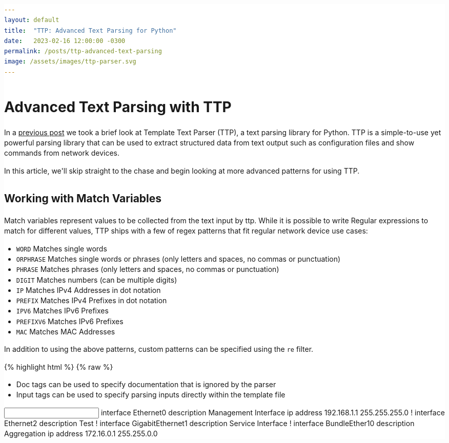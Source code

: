 ```yaml
---
layout: default
title:  "TTP: Advanced Text Parsing for Python"
date:   2023-02-16 12:00:00 -0300
permalink: /posts/ttp-advanced-text-parsing
image: /assets/images/ttp-parser.svg
---
```


<head>
  <link rel="stylesheet" href="/static/custom.css">
</head>

# Advanced Text Parsing with TTP
In a [previous post][ttp-post] we took a brief look at Template Text Parser (TTP),
a text parsing library for Python. TTP is a simple-to-use yet powerful
parsing library that can be used to extract structured data from
text output such as configuration files and show commands from network
devices.

In this article, we'll skip straight to the chase and begin looking
at more advanced patterns for using TTP.

## Working with Match Variables
Match variables represent values to be collected from the text input by ttp.
While it is possible to write Regular expressions to match for different
values, TTP ships with a few of regex patterns that fit regular network device use cases:

+ `WORD`     Matches single words
+ `ORPHRASE` Matches single words or phrases (only letters and spaces, no commas or punctuation)
+ `PHRASE`   Matches phrases (only letters and spaces, no commas or punctuation)
+ `DIGIT`    Matches numbers (can be multiple digits)
+ `IP`       Matches IPv4 Addresses in dot notation
+ `PREFIX`   Matches IPv4 Prefixes in dot notation
+ `IPV6`     Matches IPv6 Prefixes
+ `PREFIXV6` Matches IPv6 Prefixes
+ `MAC`      Matches MAC Addresses

In addition to using the above patterns, custom patterns can be specified using the `re`
filter.

{% highlight html %}
{% raw %}
<doc>
- Doc tags can be used to specify documentation
  that is ignored by the parser
- Input tags can be used to specify parsing
  inputs directly within the template file
</doc>
<input load="text">
interface Ethernet0
  description Management Interface
  ip address 192.168.1.1 255.255.255.0
!
interface Ethernet2
  description Test
!
interface GigabitEthernet1
  description Service Interface
!
interface BundleEther10
  description Aggregation
  ip address 172.16.0.1 255.255.0.0

[ttp-post]: /posts/ttp-practical-digestible-model-driven-parser
[sros-data-modelling]: https://youtu.be/-lU2-8fZrPo
[ntc-parsing-strategies]: http://blog.networktocode.com/post/parsing-strategies-ttp/
[cli-automation]: https://matman26.github.io/posts/intent-based-cli-devices-controller
[regex101]: https://regex101.com/r/KYzHix/1
[genie]: https://developer.cisco.com/docs/genie-docs/
[textfsm]: https://github.com/google/textfsm/wiki/TextFSM
[ttp]: https://ttp.readthedocs.io/en/latest/